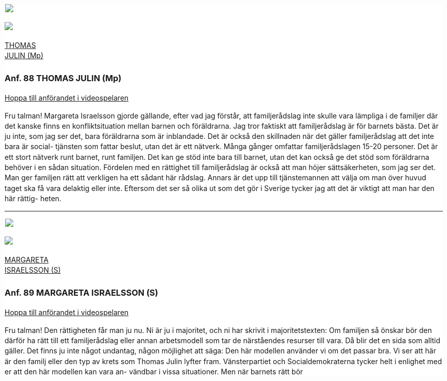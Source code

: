 
![](data:image/gif;base64,R0lGODlhAQABAIAAAAAAAP///yH5BAEAAAAALAAAAAABAAEAAAIBRAA7)![](/_next/image/?url=https%3A%2F%2Fdata.riksdagen.se%2Ffilarkiv%2Fbilder%2Fledamot%2F0817472556307_200.jpg&w=4096&q=75)

![](https://bilder.riksdagen.se/publishedmedia/zzxff0abnuukdggtqboe/MP_partilogga.png)

[THOMAS   
 JULIN (Mp)](https://www.riksdagen.se/sv/ledamoter-och-partier/ledamot/thomas-julin_0817472556307/)

### Anf. 88 THOMAS JULIN (Mp)

[Hoppa till anförandet i videospelaren](/sv/webb-tv/video/debatt-om-forslag/barn-har-och-nu-redogorelse-for-barnpolitiken-i_go01sou7/?pos=3958)

Fru talman! Margareta Israelsson gjorde gällande,
efter vad jag förstår, att familjerådslag inte skulle
vara lämpliga i de familjer där det kanske finns en
konfliktsituation mellan barnen och föräldrarna.
Jag tror faktiskt att familjerådslag är för barnets
bästa. Det är ju inte, som jag ser det, bara föräldrarna
som är inblandade. Det är också den skillnaden när
det gäller familjerådslag att det inte bara är social-
tjänsten som fattar beslut, utan det är ett nätverk.
Många gånger omfattar familjerådslagen 15-20
personer. Det är ett stort nätverk runt barnet, runt
familjen. Det kan ge stöd inte bara till barnet, utan det
kan också ge det stöd som föräldrarna behöver i en
sådan situation.
Fördelen med en rättighet till familjerådslag är
också att man höjer sättsäkerheten, som jag ser det.
Man ger familjen rätt att verkligen ha ett sådant här
rådslag. Annars är det upp till tjänstemannen att välja
om man över huvud taget ska få vara delaktig eller
inte.
Eftersom det ser så olika ut som det gör i Sverige
tycker jag att det är viktigt att man har den här rättig-
heten.

---

![](data:image/gif;base64,R0lGODlhAQABAIAAAAAAAP///yH5BAEAAAAALAAAAAABAAEAAAIBRAA7)![](/_next/image/?url=https%3A%2F%2Fdata.riksdagen.se%2Ffilarkiv%2Fbilder%2Fledamot%2F0634917636517_200.jpg&w=4096&q=75)

![](https://bilder.riksdagen.se/publishedmedia/cj3cmk5s63xb1ihzlalj/Symbol_Socialdemokraterna__134px.png)

[MARGARETA   
 ISRAELSSON (S)](https://www.riksdagen.se/sv/ledamoter-och-partier/ledamot/margareta-israelsson_0634917636517/)

### Anf. 89 MARGARETA ISRAELSSON (S)

[Hoppa till anförandet i videospelaren](/sv/webb-tv/video/debatt-om-forslag/barn-har-och-nu-redogorelse-for-barnpolitiken-i_go01sou7/?pos=4049)

Fru talman! Den rättigheten får man ju nu. Ni är
ju i majoritet, och ni har skrivit i majoritetstexten:
Om familjen så önskar bör den därför ha rätt till ett
familjerådslag eller annan arbetsmodell som tar de
närståendes resurser till vara.
Då blir det en sida som alltid gäller. Det finns ju
inte något undantag, någon möjlighet att säga: Den
här modellen använder vi om det passar bra. Vi ser att
här är den familj eller den typ av krets som Thomas
Julin lyfter fram.
Vänsterpartiet och Socialdemokraterna tycker helt
i enlighet med er att den här modellen kan vara an-
vändbar i vissa situationer. Men när barnets rätt bör